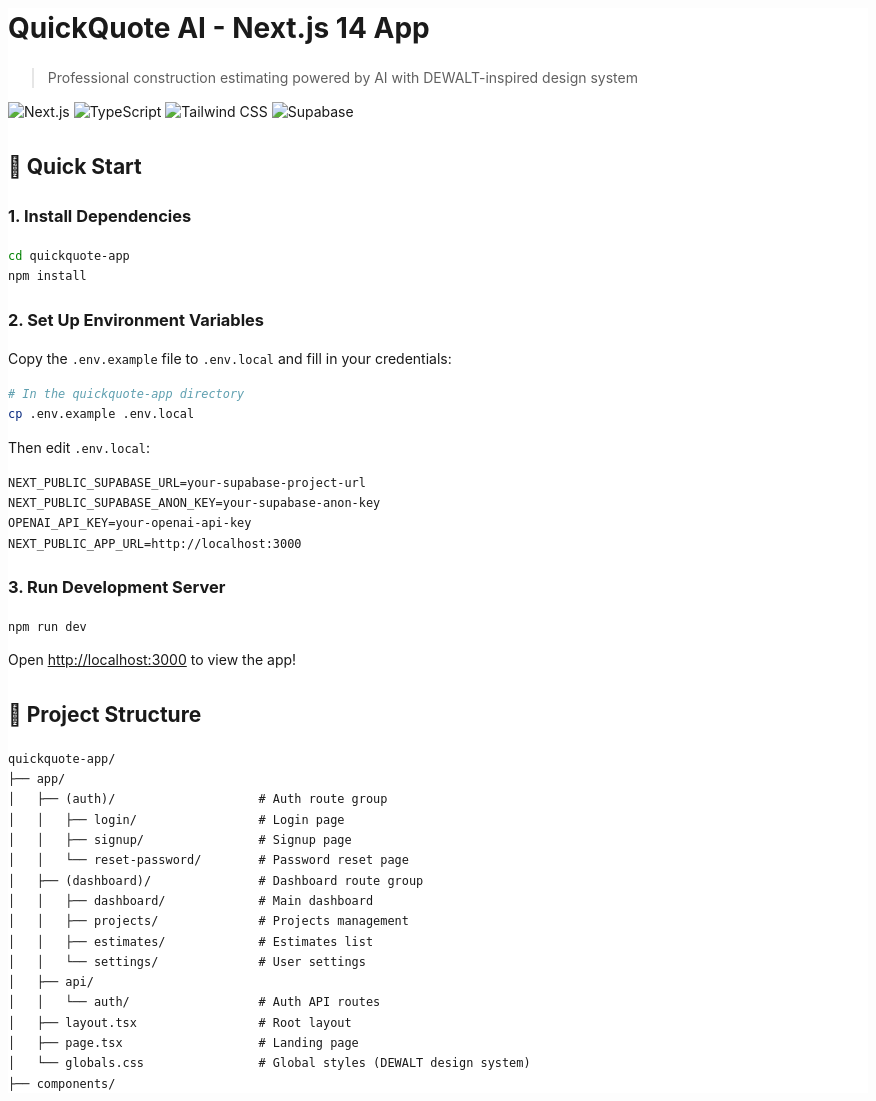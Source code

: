 # QuickQuote AI - Next.js 14 App

> Professional construction estimating powered by AI with DEWALT-inspired design system

![Next.js](https://img.shields.io/badge/Next.js-14-black?style=for-the-badge&logo=next.js)
![TypeScript](https://img.shields.io/badge/TypeScript-5-blue?style=for-the-badge&logo=typescript)
![Tailwind CSS](https://img.shields.io/badge/Tailwind-3.4-06B6D4?style=for-the-badge&logo=tailwind-css)
![Supabase](https://img.shields.io/badge/Supabase-Auth-3ECF8E?style=for-the-badge&logo=supabase)

## 🚀 Quick Start

### 1. Install Dependencies

```bash
cd quickquote-app
npm install
```

### 2. Set Up Environment Variables

Copy the `.env.example` file to `.env.local` and fill in your credentials:

```bash
# In the quickquote-app directory
cp .env.example .env.local
```

Then edit `.env.local`:

```env
NEXT_PUBLIC_SUPABASE_URL=your-supabase-project-url
NEXT_PUBLIC_SUPABASE_ANON_KEY=your-supabase-anon-key
OPENAI_API_KEY=your-openai-api-key
NEXT_PUBLIC_APP_URL=http://localhost:3000
```

### 3. Run Development Server

```bash
npm run dev
```

Open [http://localhost:3000](http://localhost:3000) to view the app!

## 📁 Project Structure

```
quickquote-app/
├── app/
│   ├── (auth)/                    # Auth route group
│   │   ├── login/                 # Login page
│   │   ├── signup/                # Signup page
│   │   └── reset-password/        # Password reset page
│   ├── (dashboard)/               # Dashboard route group
│   │   ├── dashboard/             # Main dashboard
│   │   ├── projects/              # Projects management
│   │   ├── estimates/             # Estimates list
│   │   └── settings/              # User settings
│   ├── api/
│   │   └── auth/                  # Auth API routes
│   ├── layout.tsx                 # Root layout
│   ├── page.tsx                   # Landing page
│   └── globals.css                # Global styles (DEWALT design system)
├── components/
```